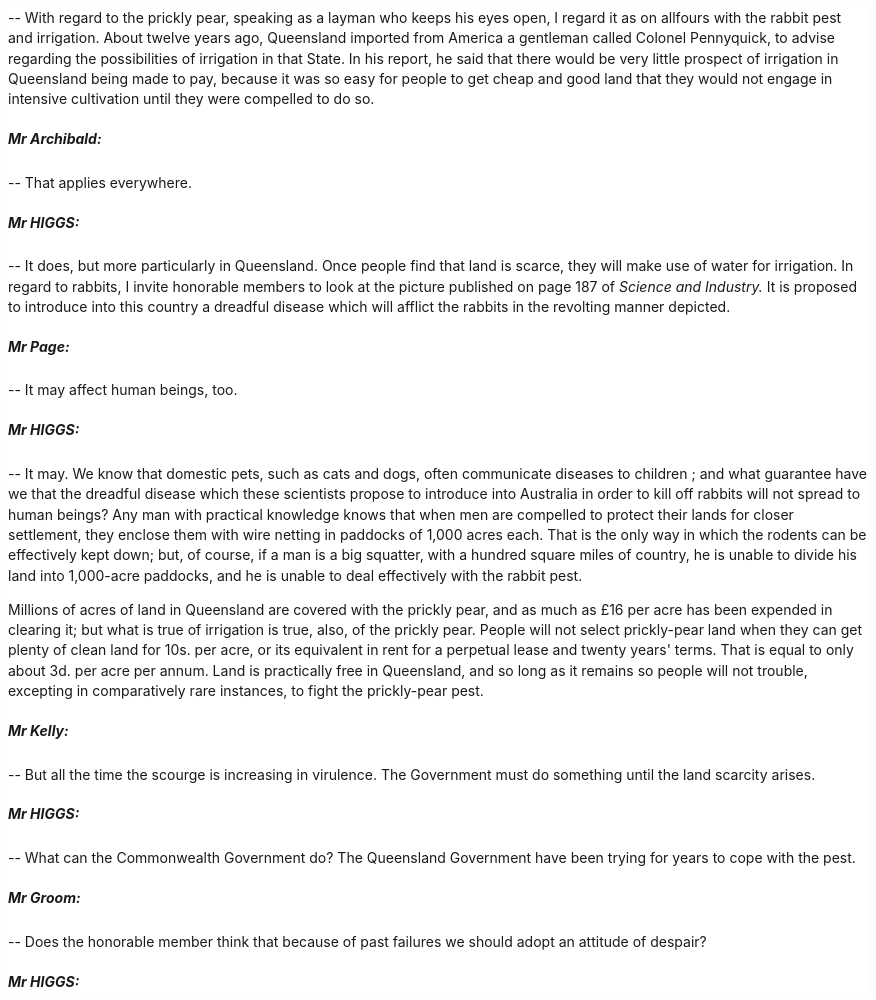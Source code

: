 -- With regard to the prickly pear, speaking as a layman who keeps his eyes open, I regard it as on allfours with the rabbit pest and irrigation. About twelve years ago, Queensland imported from America a gentleman called Colonel Pennyquick, to advise regarding the possibilities of irrigation in that State. In his report, he said that there would be very little prospect of irrigation in Queensland being made to pay, because it was so easy for people to get cheap and good land that they would not engage in intensive cultivation until they were compelled to do so. 

##### Mr Archibald:

-- That applies everywhere. 

##### Mr HIGGS:

-- It does, but more particularly in Queensland. Once people find that land is scarce, they will make use of water for irrigation. In regard to rabbits, I invite honorable members to look at the picture published on page 187 of  *Science and Industry.*  It is proposed to introduce into this country a dreadful disease which will afflict the rabbits in the revolting manner depicted. 

##### Mr Page:

-- It may affect human beings, too. 

##### Mr HIGGS:

-- It may. We know that domestic pets, such as cats and dogs, often communicate diseases to children ; and what guarantee have we that the dreadful disease which these scientists propose to introduce into Australia in order to kill off rabbits will not spread to human beings? Any man with practical knowledge knows that when men are compelled to protect their lands for closer settlement, they enclose them with wire netting in paddocks of 1,000 acres each. That is the only way in which the rodents can be effectively kept down; but, of course, if a man is a big squatter, with a hundred square miles of country, he is unable to divide his land into 1,000-acre paddocks, and he is unable to deal effectively with the rabbit pest. 

Millions of acres of land in Queensland are covered with the prickly pear, and as much as £16 per acre has been expended in clearing it; but what is true of irrigation is true, also, of the prickly pear. People will not select prickly-pear land when they can get plenty of clean land for 10s. per acre, or its equivalent in rent for a perpetual lease and twenty years' terms. That is equal to only about 3d. per acre per annum. Land is practically free in Queensland, and so long as it remains so people will not trouble, excepting in comparatively rare instances, to fight the prickly-pear pest. 

##### Mr Kelly:

-- But all the time the scourge is increasing in virulence. The Government must do something until the land scarcity arises. 

##### Mr HIGGS:

-- What can the Commonwealth Government do? The Queensland Government have been trying for years to cope with the pest. 

##### Mr Groom:

-- Does the honorable member think that because of past failures we should adopt an attitude of despair? 

##### Mr HIGGS:

